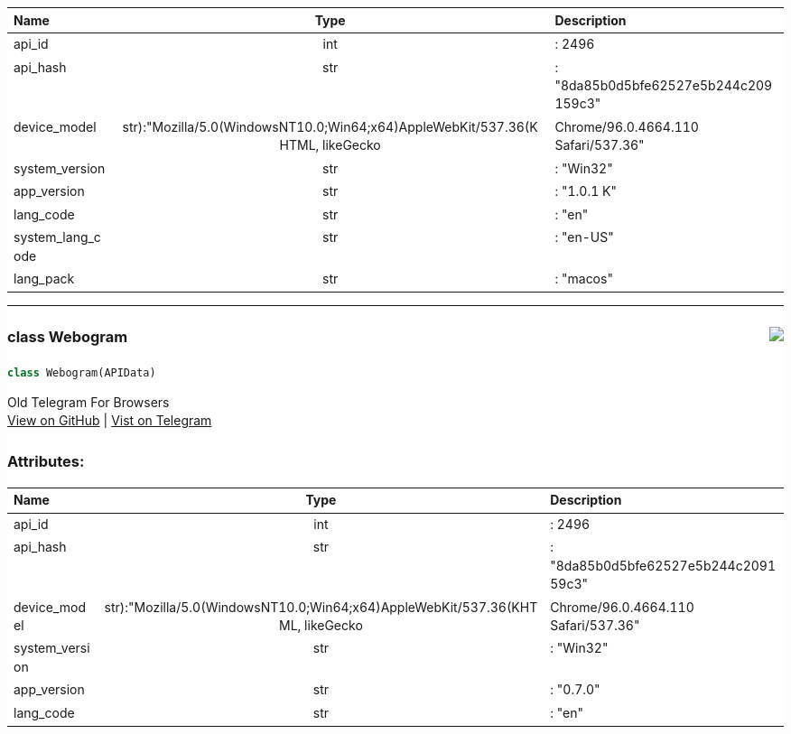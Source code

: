 | Name | Type | Description |
| :--- | :--: | :---------- |
| <span class="highlight"><span class="n">api_id</span></span> | <span class="highlight"><span class="bp">int</span></span> | : <span class="highlight"><span class="mi">2496</span></span> |
| <span class="highlight"><span class="n">api_hash</span></span> | <span class="highlight"><span class="bp">str</span></span> | : <span class="highlight"><span class="s2">"</span></span><span class="highlight"><span class="s2">8da85b0d5bfe62527e5b244c209159c3</span></span><span class="highlight"><span class="s2">"</span></span> |
| <span class="highlight"><span class="n">device_model</span></span> | str):<span class="highlight"><span class="s2">"</span></span><span class="highlight"><span class="s2">Mozilla/5.0(WindowsNT10.0;Win64;x64)AppleWebKit/537.36(KHTML, </span></span>likeGecko <span class="highlight"><span class="o">|</span></span> <span class="highlight"><span class="n">Chrome</span></span><span class="highlight"><span class="o">/</span></span><span class="highlight"><span class="mf">96.0</span></span><span class="highlight"><span class="mf">.4664</span></span><span class="highlight"><span class="mf">.110</span></span> <span class="highlight"><span class="n">Safari</span></span><span class="highlight"><span class="o">/</span></span><span class="highlight"><span class="mf">537.36</span></span><span class="highlight"><span class="s2">"</span></span> |
| <span class="highlight"><span class="n">system_version</span></span> | <span class="highlight"><span class="bp">str</span></span> | : <span class="highlight"><span class="s2">"</span></span><span class="highlight"><span class="s2">Win32</span></span><span class="highlight"><span class="s2">"</span></span> |
| <span class="highlight"><span class="n">app_version</span></span> | <span class="highlight"><span class="bp">str</span></span> | : <span class="highlight"><span class="s2">"</span></span><span class="highlight"><span class="s2">1.0.1 K</span></span><span class="highlight"><span class="s2">"</span></span> |
| <span class="highlight"><span class="n">lang_code</span></span> | <span class="highlight"><span class="bp">str</span></span> | : <span class="highlight"><span class="s2">"</span></span><span class="highlight"><span class="s2">en</span></span><span class="highlight"><span class="s2">"</span></span> |
| <span class="highlight"><span class="n">system_lang_code</span></span> | <span class="highlight"><span class="bp">str</span></span> | : <span class="highlight"><span class="s2">"</span></span><span class="highlight"><span class="s2">en-US</span></span><span class="highlight"><span class="s2">"</span></span> |
| <span class="highlight"><span class="n">lang_pack</span></span> | <span class="highlight"><span class="bp">str</span></span> | : <span class="highlight"><span class="s2">"</span></span><span class="highlight"><span class="s2">macos</span></span><span class="highlight"><span class="s2">"</span></span> |



<a id="api.API.Webogram"></a>


---
### <span class="highlight"><span class="k">class </span></span><span class="highlight"><span class="nc">Webogram</span></span><a href="https://github.com/thedemons/opentele/blob/f97ec845a420981815ba2e97129b5538f3c4ebcd/src/api.py#L536"><img align="right" style="float:right;" src="https://img.shields.io/badge/view-source-green"></a>

```python
class Webogram(APIData)
```

Old Telegram For Browsers<br>
[View on GitHub](https://github.com/zhukov/webogram) | [Vist on Telegram](https://web.telegram.org/?legacy=1#/im)
<h3>Attributes:</h3>

| Name | Type | Description |
| :--- | :--: | :---------- |
| <span class="highlight"><span class="n">api_id</span></span> | <span class="highlight"><span class="bp">int</span></span> | : <span class="highlight"><span class="mi">2496</span></span> |
| <span class="highlight"><span class="n">api_hash</span></span> | <span class="highlight"><span class="bp">str</span></span> | : <span class="highlight"><span class="s2">"</span></span><span class="highlight"><span class="s2">8da85b0d5bfe62527e5b244c209159c3</span></span><span class="highlight"><span class="s2">"</span></span> |
| <span class="highlight"><span class="n">device_model</span></span> | str):<span class="highlight"><span class="s2">"</span></span><span class="highlight"><span class="s2">Mozilla/5.0(WindowsNT10.0;Win64;x64)AppleWebKit/537.36(KHTML, </span></span>likeGecko <span class="highlight"><span class="o">|</span></span> <span class="highlight"><span class="n">Chrome</span></span><span class="highlight"><span class="o">/</span></span><span class="highlight"><span class="mf">96.0</span></span><span class="highlight"><span class="mf">.4664</span></span><span class="highlight"><span class="mf">.110</span></span> <span class="highlight"><span class="n">Safari</span></span><span class="highlight"><span class="o">/</span></span><span class="highlight"><span class="mf">537.36</span></span><span class="highlight"><span class="s2">"</span></span> |
| <span class="highlight"><span class="n">system_version</span></span> | <span class="highlight"><span class="bp">str</span></span> | : <span class="highlight"><span class="s2">"</span></span><span class="highlight"><span class="s2">Win32</span></span><span class="highlight"><span class="s2">"</span></span> |
| <span class="highlight"><span class="n">app_version</span></span> | <span class="highlight"><span class="bp">str</span></span> | : <span class="highlight"><span class="s2">"</span></span><span class="highlight"><span class="s2">0.7.0</span></span><span class="highlight"><span class="s2">"</span></span> |
| <span class="highlight"><span class="n">lang_code</span></span> | <span class="highlight"><span class="bp">str</span></span> | : <span class="highlight"><span class="s2">"</span></span><span class="highlight"><span class="s2">en</span></span><span class="highlight"><span class="s2">"</span></span> |